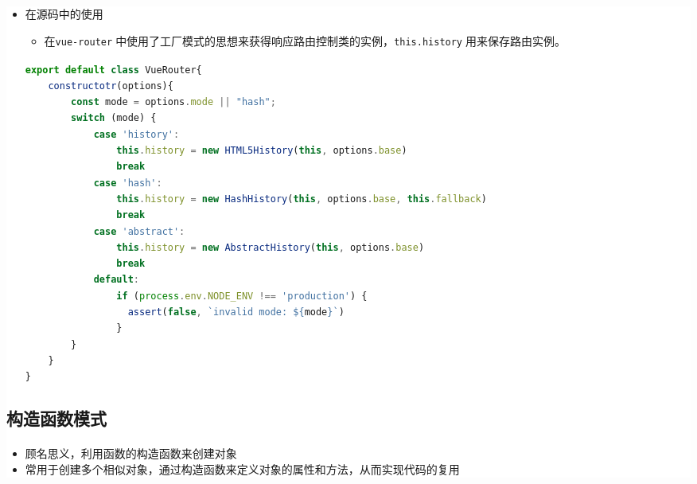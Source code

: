   

- 在源码中的使用

  - 在`vue-router` 中使用了工厂模式的思想来获得响应路由控制类的实例，`this.history` 用来保存路由实例。

  ```js
  export default class VueRouter{
      constructotr(options){
          const mode = options.mode || "hash";
          switch (mode) {
              case 'history':
                  this.history = new HTML5History(this, options.base)
                  break
              case 'hash':
                  this.history = new HashHistory(this, options.base, this.fallback)
                  break
              case 'abstract':
                  this.history = new AbstractHistory(this, options.base)
                  break
              default:
                  if (process.env.NODE_ENV !== 'production') {
                    assert(false, `invalid mode: ${mode}`)
                  }
          }
      }
  }
  ```

## 构造函数模式

- 顾名思义，利用函数的构造函数来创建对象
- 常用于创建多个相似对象，通过构造函数来定义对象的属性和方法，从而实现代码的复用
